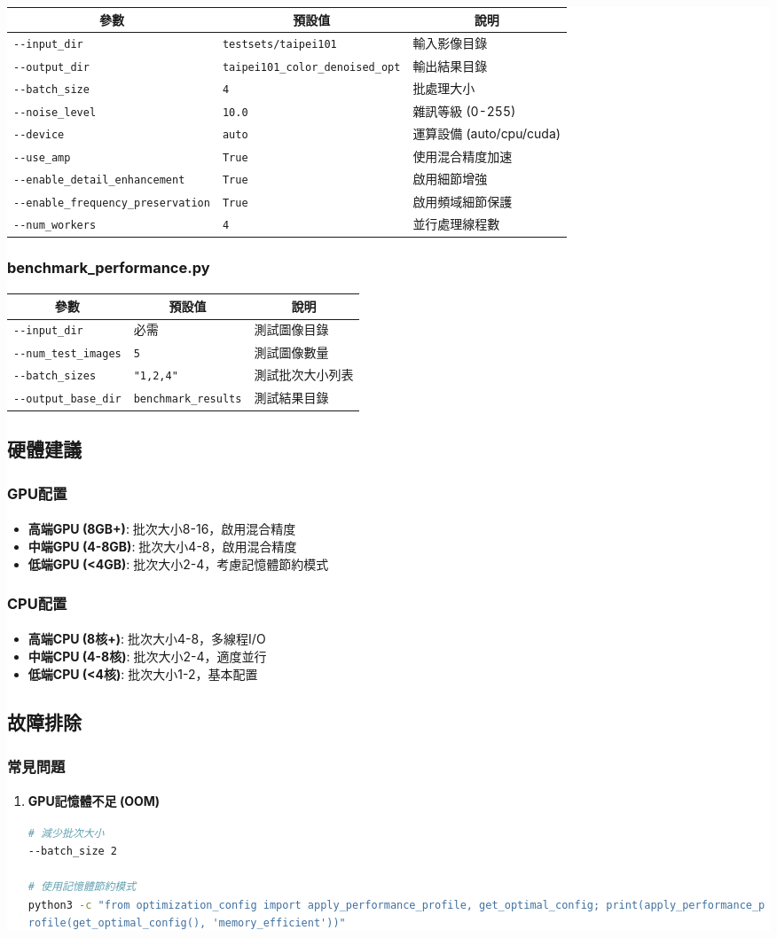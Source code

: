 | 參數 | 預設值 | 說明 |
|------|--------|------|
| `--input_dir` | `testsets/taipei101` | 輸入影像目錄 |
| `--output_dir` | `taipei101_color_denoised_opt` | 輸出結果目錄 |
| `--batch_size` | `4` | 批處理大小 |
| `--noise_level` | `10.0` | 雜訊等級 (0-255) |
| `--device` | `auto` | 運算設備 (auto/cpu/cuda) |
| `--use_amp` | `True` | 使用混合精度加速 |
| `--enable_detail_enhancement` | `True` | 啟用細節增強 |
| `--enable_frequency_preservation` | `True` | 啟用頻域細節保護 |
| `--num_workers` | `4` | 並行處理線程數 |

### benchmark_performance.py

| 參數 | 預設值 | 說明 |
|------|--------|------|
| `--input_dir` | 必需 | 測試圖像目錄 |
| `--num_test_images` | `5` | 測試圖像數量 |
| `--batch_sizes` | `"1,2,4"` | 測試批次大小列表 |
| `--output_base_dir` | `benchmark_results` | 測試結果目錄 |

## 硬體建議

### GPU配置
- **高端GPU (8GB+)**: 批次大小8-16，啟用混合精度
- **中端GPU (4-8GB)**: 批次大小4-8，啟用混合精度
- **低端GPU (<4GB)**: 批次大小2-4，考慮記憶體節約模式

### CPU配置
- **高端CPU (8核+)**: 批次大小4-8，多線程I/O
- **中端CPU (4-8核)**: 批次大小2-4，適度並行
- **低端CPU (<4核)**: 批次大小1-2，基本配置

## 故障排除

### 常見問題

1. **GPU記憶體不足 (OOM)**
   ```bash
   # 減少批次大小
   --batch_size 2
   
   # 使用記憶體節約模式
   python3 -c "from optimization_config import apply_performance_profile, get_optimal_config; print(apply_performance_profile(get_optimal_config(), 'memory_efficient'))"
   ```
